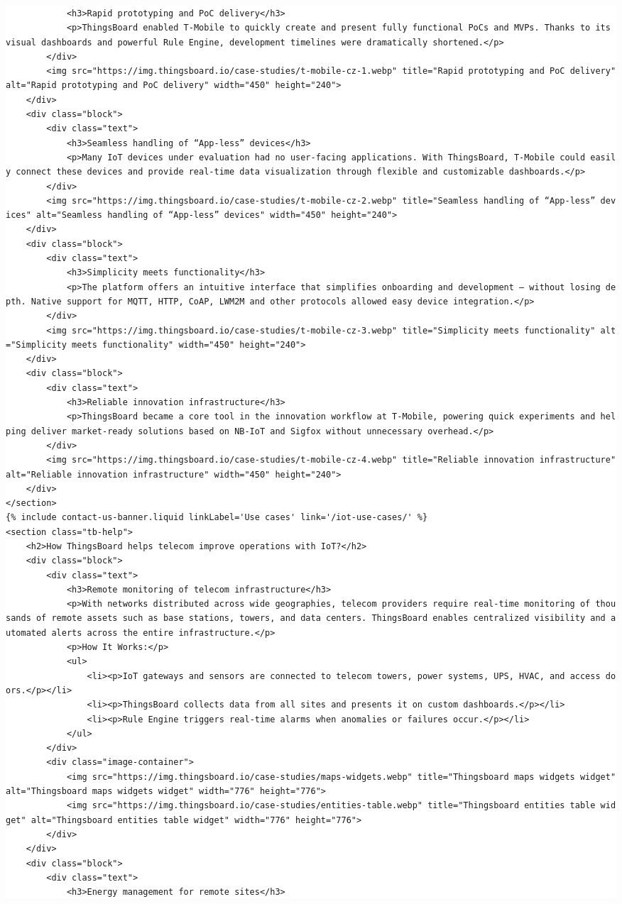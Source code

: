                 <h3>Rapid prototyping and PoC delivery</h3>
                <p>ThingsBoard enabled T-Mobile to quickly create and present fully functional PoCs and MVPs. Thanks to its visual dashboards and powerful Rule Engine, development timelines were dramatically shortened.</p>
            </div>
            <img src="https://img.thingsboard.io/case-studies/t-mobile-cz-1.webp" title="Rapid prototyping and PoC delivery" alt="Rapid prototyping and PoC delivery" width="450" height="240">
        </div>
        <div class="block">
            <div class="text">
                <h3>Seamless handling of “App-less” devices</h3>
                <p>Many IoT devices under evaluation had no user-facing applications. With ThingsBoard, T-Mobile could easily connect these devices and provide real-time data visualization through flexible and customizable dashboards.</p>
            </div>
            <img src="https://img.thingsboard.io/case-studies/t-mobile-cz-2.webp" title="Seamless handling of “App-less” devices" alt="Seamless handling of “App-less” devices" width="450" height="240">
        </div>
        <div class="block">
            <div class="text">
                <h3>Simplicity meets functionality</h3>
                <p>The platform offers an intuitive interface that simplifies onboarding and development — without losing depth. Native support for MQTT, HTTP, CoAP, LWM2M and other protocols allowed easy device integration.</p>
            </div>
            <img src="https://img.thingsboard.io/case-studies/t-mobile-cz-3.webp" title="Simplicity meets functionality" alt="Simplicity meets functionality" width="450" height="240">
        </div>
        <div class="block">
            <div class="text">
                <h3>Reliable innovation infrastructure</h3>
                <p>ThingsBoard became a core tool in the innovation workflow at T-Mobile, powering quick experiments and helping deliver market-ready solutions based on NB-IoT and Sigfox without unnecessary overhead.</p>
            </div>
            <img src="https://img.thingsboard.io/case-studies/t-mobile-cz-4.webp" title="Reliable innovation infrastructure" alt="Reliable innovation infrastructure" width="450" height="240">
        </div>
    </section>
    {% include contact-us-banner.liquid linkLabel='Use cases' link='/iot-use-cases/' %}
    <section class="tb-help">
        <h2>How ThingsBoard helps telecom improve operations with IoT?</h2>
        <div class="block">
            <div class="text">
                <h3>Remote monitoring of telecom infrastructure</h3>
                <p>With networks distributed across wide geographies, telecom providers require real-time monitoring of thousands of remote assets such as base stations, towers, and data centers. ThingsBoard enables centralized visibility and automated alerts across the entire infrastructure.</p>
                <p>How It Works:</p>
                <ul>
                    <li><p>IoT gateways and sensors are connected to telecom towers, power systems, UPS, HVAC, and access doors.</p></li>
                    <li><p>ThingsBoard collects data from all sites and presents it on custom dashboards.</p></li>
                    <li><p>Rule Engine triggers real-time alarms when anomalies or failures occur.</p></li>
                </ul>
            </div>
            <div class="image-container">
                <img src="https://img.thingsboard.io/case-studies/maps-widgets.webp" title="Thingsboard maps widgets widget" alt="Thingsboard maps widgets widget" width="776" height="776">
                <img src="https://img.thingsboard.io/case-studies/entities-table.webp" title="Thingsboard entities table widget" alt="Thingsboard entities table widget" width="776" height="776">
            </div>
        </div>
        <div class="block">
            <div class="text">
                <h3>Energy management for remote sites</h3>